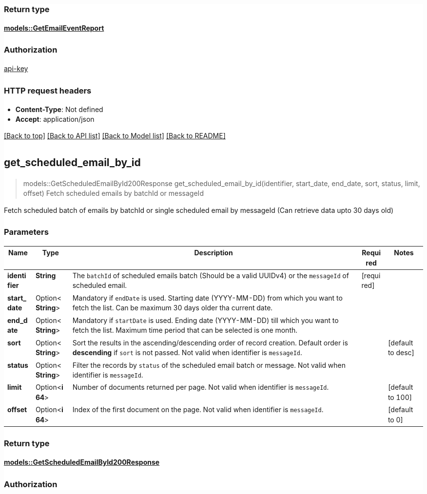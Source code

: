 ### Return type

[**models::GetEmailEventReport**](getEmailEventReport.md)

### Authorization

[api-key](../README.md#api-key)

### HTTP request headers

- **Content-Type**: Not defined
- **Accept**: application/json

[[Back to top]](#) [[Back to API list]](../README.md#documentation-for-api-endpoints) [[Back to Model list]](../README.md#documentation-for-models) [[Back to README]](../README.md)


## get_scheduled_email_by_id

> models::GetScheduledEmailById200Response get_scheduled_email_by_id(identifier, start_date, end_date, sort, status, limit, offset)
Fetch scheduled emails by batchId or messageId

Fetch scheduled batch of emails by batchId or single scheduled email by messageId (Can retrieve data upto 30 days old)

### Parameters


Name | Type | Description  | Required | Notes
------------- | ------------- | ------------- | ------------- | -------------
**identifier** | **String** | The `batchId` of scheduled emails batch (Should be a valid UUIDv4) or the `messageId` of scheduled email. | [required] |
**start_date** | Option<**String**> | Mandatory if `endDate` is used. Starting date (YYYY-MM-DD) from which you want to fetch the list. Can be maximum 30 days older tha current date. |  |
**end_date** | Option<**String**> | Mandatory if `startDate` is used. Ending date (YYYY-MM-DD) till which you want to fetch the list. Maximum time period that can be selected is one month. |  |
**sort** | Option<**String**> | Sort the results in the ascending/descending order of record creation. Default order is **descending** if `sort` is not passed. Not valid when identifier is `messageId`. |  |[default to desc]
**status** | Option<**String**> | Filter the records by `status` of the scheduled email batch or message. Not valid when identifier is `messageId`. |  |
**limit** | Option<**i64**> | Number of documents returned per page. Not valid when identifier is `messageId`. |  |[default to 100]
**offset** | Option<**i64**> | Index of the first document on the page.  Not valid when identifier is `messageId`. |  |[default to 0]

### Return type

[**models::GetScheduledEmailById200Response**](getScheduledEmailById_200_response.md)

### Authorization
